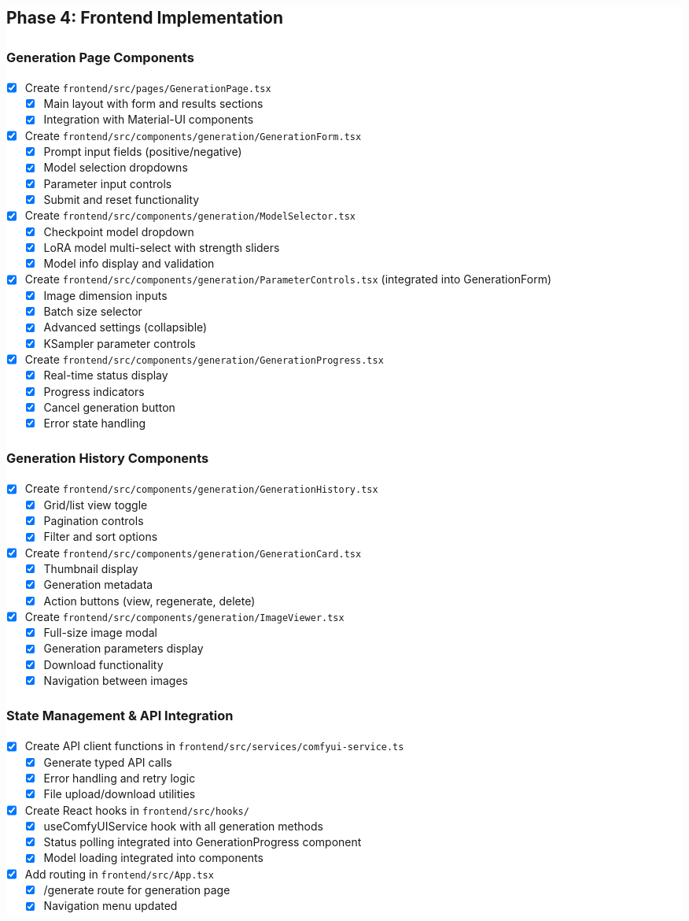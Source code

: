 ## Phase 4: Frontend Implementation

### Generation Page Components
- [x] Create `frontend/src/pages/GenerationPage.tsx`
  - [x] Main layout with form and results sections
  - [x] Integration with Material-UI components
- [x] Create `frontend/src/components/generation/GenerationForm.tsx`
  - [x] Prompt input fields (positive/negative)
  - [x] Model selection dropdowns
  - [x] Parameter input controls
  - [x] Submit and reset functionality
- [x] Create `frontend/src/components/generation/ModelSelector.tsx`
  - [x] Checkpoint model dropdown
  - [x] LoRA model multi-select with strength sliders
  - [x] Model info display and validation
- [x] Create `frontend/src/components/generation/ParameterControls.tsx` (integrated into GenerationForm)
  - [x] Image dimension inputs
  - [x] Batch size selector
  - [x] Advanced settings (collapsible)
  - [x] KSampler parameter controls
- [x] Create `frontend/src/components/generation/GenerationProgress.tsx`
  - [x] Real-time status display
  - [x] Progress indicators
  - [x] Cancel generation button
  - [x] Error state handling

### Generation History Components
- [x] Create `frontend/src/components/generation/GenerationHistory.tsx`
  - [x] Grid/list view toggle
  - [x] Pagination controls
  - [x] Filter and sort options
- [x] Create `frontend/src/components/generation/GenerationCard.tsx`
  - [x] Thumbnail display
  - [x] Generation metadata
  - [x] Action buttons (view, regenerate, delete)
- [x] Create `frontend/src/components/generation/ImageViewer.tsx`
  - [x] Full-size image modal
  - [x] Generation parameters display
  - [x] Download functionality
  - [x] Navigation between images

### State Management & API Integration
- [x] Create API client functions in `frontend/src/services/comfyui-service.ts`
  - [x] Generate typed API calls
  - [x] Error handling and retry logic
  - [x] File upload/download utilities
- [x] Create React hooks in `frontend/src/hooks/`
  - [x] useComfyUIService hook with all generation methods
  - [x] Status polling integrated into GenerationProgress component
  - [x] Model loading integrated into components
- [x] Add routing in `frontend/src/App.tsx`
  - [x] /generate route for generation page
  - [x] Navigation menu updated
